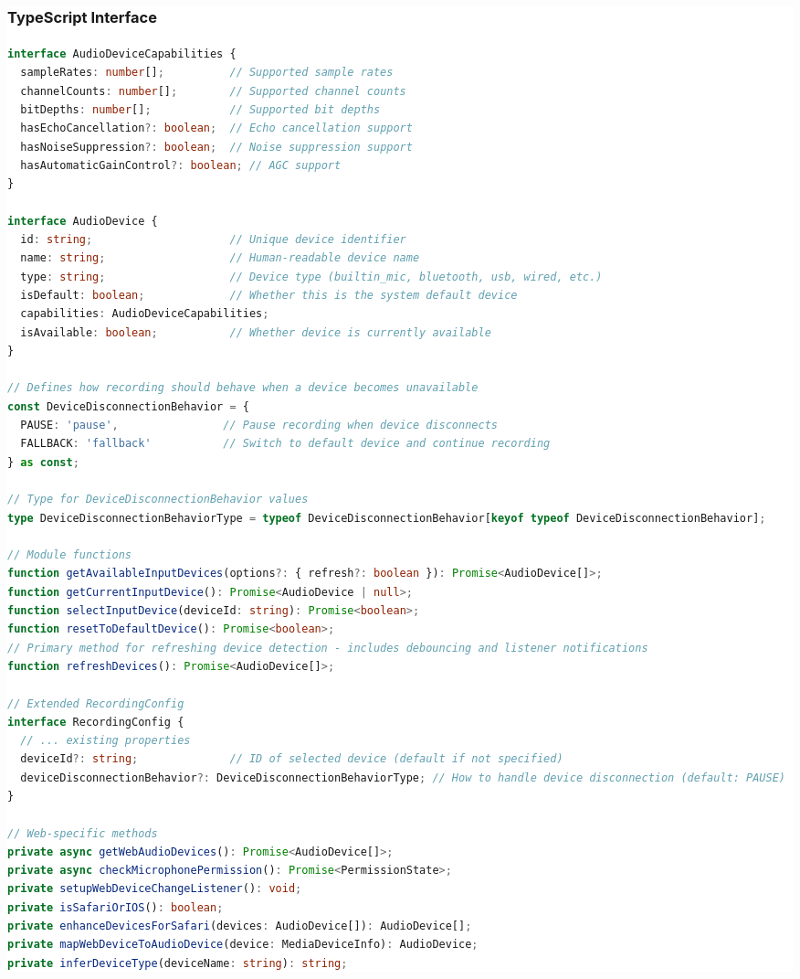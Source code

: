 ### TypeScript Interface

```typescript
interface AudioDeviceCapabilities {
  sampleRates: number[];          // Supported sample rates
  channelCounts: number[];        // Supported channel counts
  bitDepths: number[];            // Supported bit depths
  hasEchoCancellation?: boolean;  // Echo cancellation support
  hasNoiseSuppression?: boolean;  // Noise suppression support
  hasAutomaticGainControl?: boolean; // AGC support
}

interface AudioDevice {
  id: string;                     // Unique device identifier 
  name: string;                   // Human-readable device name
  type: string;                   // Device type (builtin_mic, bluetooth, usb, wired, etc.)
  isDefault: boolean;             // Whether this is the system default device
  capabilities: AudioDeviceCapabilities;
  isAvailable: boolean;           // Whether device is currently available
}

// Defines how recording should behave when a device becomes unavailable
const DeviceDisconnectionBehavior = {
  PAUSE: 'pause',                // Pause recording when device disconnects
  FALLBACK: 'fallback'           // Switch to default device and continue recording
} as const;

// Type for DeviceDisconnectionBehavior values
type DeviceDisconnectionBehaviorType = typeof DeviceDisconnectionBehavior[keyof typeof DeviceDisconnectionBehavior];

// Module functions
function getAvailableInputDevices(options?: { refresh?: boolean }): Promise<AudioDevice[]>;
function getCurrentInputDevice(): Promise<AudioDevice | null>;
function selectInputDevice(deviceId: string): Promise<boolean>;
function resetToDefaultDevice(): Promise<boolean>;
// Primary method for refreshing device detection - includes debouncing and listener notifications
function refreshDevices(): Promise<AudioDevice[]>;

// Extended RecordingConfig
interface RecordingConfig {
  // ... existing properties
  deviceId?: string;              // ID of selected device (default if not specified)
  deviceDisconnectionBehavior?: DeviceDisconnectionBehaviorType; // How to handle device disconnection (default: PAUSE)
}

// Web-specific methods
private async getWebAudioDevices(): Promise<AudioDevice[]>;
private async checkMicrophonePermission(): Promise<PermissionState>;
private setupWebDeviceChangeListener(): void;
private isSafariOrIOS(): boolean;
private enhanceDevicesForSafari(devices: AudioDevice[]): AudioDevice[];
private mapWebDeviceToAudioDevice(device: MediaDeviceInfo): AudioDevice;
private inferDeviceType(deviceName: string): string;
```
